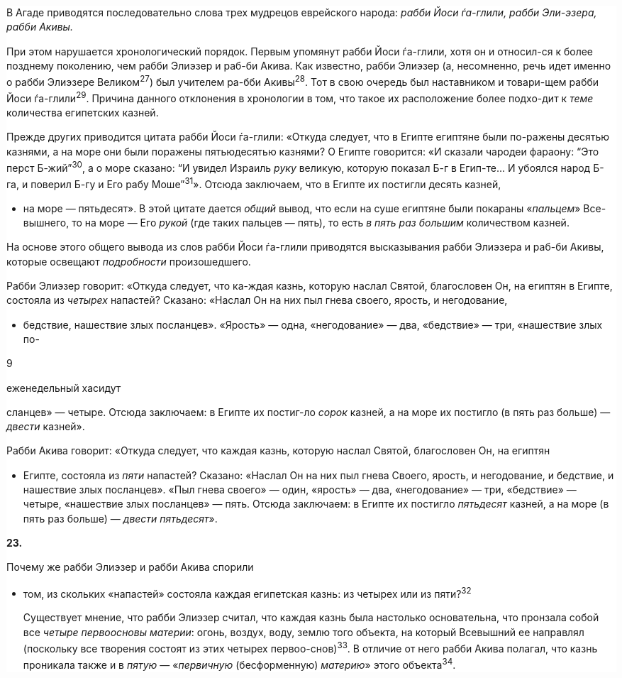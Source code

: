 В Агаде приводятся последовательно слова трех мудрецов еврейского народа: *рабби Йоси ѓа-глили, рабби Эли-эзера, рабби Акивы.*

При этом нарушается хронологический порядок. Первым упомянут рабби Йоси ѓа-глили, хотя он и относил-ся к более позднему поколению, чем рабби Элиэзер и раб-би Акива. Как известно, рабби Элиэзер (а, несомненно, речь идет именно о рабби Элиэзере Великом<sup>27</sup>) был учителем ра-бби Акивы<sup>28</sup>. Тот в свою очередь был наставником и товари-щем рабби Йоси ѓа-глили<sup>29</sup>. Причина данного отклонения в хронологии в том, что такое их расположение более подхо-дит к *теме* количества египетских казней.

Прежде других приводится цитата рабби Йоси ѓа-глили: «Откуда следует, что в Египте египтяне были по-ражены десятью казнями, а на море они были поражены пятьюдесятью казнями? О Египте говорится: «И сказали чародеи фараону: “Это перст Б-жий”<sup>30</sup>, а о море сказано: “И увидел Израиль *руку* великую, которую показал Б-г в Егип-те... И убоялся народ Б-га, и поверил Б-гу и Его рабу Моше”<sup>31</sup>». Отсюда заключаем, что в Египте их постигли десять казней,

- на море — пятьдесят». В этой цитате дается *общий* вывод, что если на суше египтяне были покараны «*пальцем*» Все-вышнего, то на море — Его *рукой* (где таких пальцев — пять), то есть *в пять раз большим* количеством казней.

На основе этого общего вывода из слов рабби Йоси ѓа-глили приводятся высказывания рабби Элиэзера и раб-би Акивы, которые освещают *подробности* произошедшего.

Рабби Элиэзер говорит: «Откуда следует, что ка-ждая казнь, которую наслал Святой, благословен Он, на египтян в Египте, состояла из *четырех* напастей? Сказано: «Наслал Он на них пыл гнева своего, ярость, и негодование,

- бедствие, нашествие злых посланцев». «Ярость» — одна, «негодование» — два, «бедствие» — три, «нашествие злых по-




9

<a name="page11"></a>еженедельный хасидут




сланцев» — четыре. Отсюда заключаем: в Египте их постиг-ло *сорок* казней, а на море их постигло (в пять раз больше) — *двести* казней».

Рабби Акива говорит: «Откуда следует, что каждая казнь, которую наслал Святой, благословен Он, на египтян

- Египте, состояла из *пяти* напастей? Сказано: «Наслал Он на них пыл гнева Своего, ярость, и негодование, и бедствие, и нашествие злых посланцев». «Пыл гнева своего» — один, «ярость» — два, «негодование» — три, «бедствие» — четыре, «нашествие злых посланцев» — пять. Отсюда заключаем: в Египте их постигло *пятьдесят* казней, а на море (в пять раз больше) — *двести пятьдесят*».

**23.**

Почему же рабби Элиэзер и рабби Акива спорили

- том, из скольких «напастей» состояла каждая египетская казнь: из четырех или из пяти?<sup>32</sup>

  Существует мнение, что рабби Элиэзер считал, что каждая казнь была настолько основательна, что пронзала собой все *четыре первоосновы материи*: огонь, воздух, воду, землю того объекта, на который Всевышний ее направлял (поскольку все творения состоят из этих четырех первоо-снов)<sup>33</sup>. В отличие от него рабби Акива полагал, что казнь проникала также и в *пятую* — «*первичную* (бесформенную) *материю*» этого объекта<sup>34</sup>.
